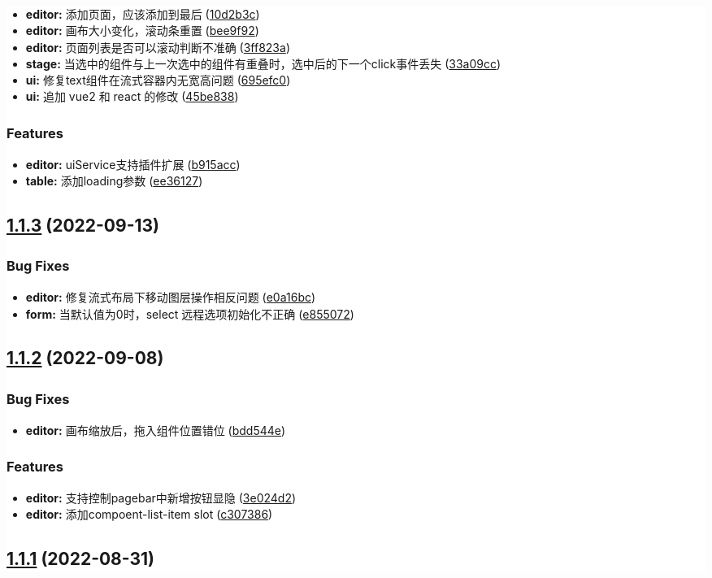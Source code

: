 * **editor:** 添加页面，应该添加到最后 ([10d2b3c](https://github.com/Tencent/tmagic-editor/commit/10d2b3cc9b5460ee4c406ca731520ffc2d1906ef))
* **editor:** 画布大小变化，滚动条重置 ([bee9f92](https://github.com/Tencent/tmagic-editor/commit/bee9f92abbb6a673bf5185c79431cb7ad2fbd81f))
* **editor:** 页面列表是否可以滚动判断不准确 ([3ff823a](https://github.com/Tencent/tmagic-editor/commit/3ff823a59fd5c4afb6c36d4a9e150365a7801258))
* **stage:** 当选中的组件与上一次选中的组件有重叠时，选中后的下一个click事件丢失 ([33a09cc](https://github.com/Tencent/tmagic-editor/commit/33a09cccc7548a1264daaec9b77c3ff924b2969b))
* **ui:** 修复text组件在流式容器内无宽高问题 ([695efc0](https://github.com/Tencent/tmagic-editor/commit/695efc00a8c5c4dfc88dbcb3ce71db6dbc1656f7))
* **ui:** 追加 vue2 和 react 的修改 ([45be838](https://github.com/Tencent/tmagic-editor/commit/45be838f20c784e946a6e5cd3ea0bfc3a3741b67))


### Features

* **editor:** uiService支持插件扩展 ([b915acc](https://github.com/Tencent/tmagic-editor/commit/b915accb7155ce3155ee3076d2d848ea1dd65f3e))
* **table:** 添加loading参数 ([ee36127](https://github.com/Tencent/tmagic-editor/commit/ee361271e70565a413985388da501dac2e769c4b))



## [1.1.3](https://github.com/Tencent/tmagic-editor/compare/v1.1.2...v1.1.3) (2022-09-13)


### Bug Fixes

* **editor:** 修复流式布局下移动图层操作相反问题 ([e0a16bc](https://github.com/Tencent/tmagic-editor/commit/e0a16bcf0a1b87932137567e711beb7f0e463848))
* **form:** 当默认值为0时，select 远程选项初始化不正确 ([e855072](https://github.com/Tencent/tmagic-editor/commit/e8550728d1f58c55deb9d5c26bd5942a9adf9720))



## [1.1.2](https://github.com/Tencent/tmagic-editor/compare/v1.1.1...v1.1.2) (2022-09-08)


### Bug Fixes

* **editor:** 画布缩放后，拖入组件位置错位 ([bdd544e](https://github.com/Tencent/tmagic-editor/commit/bdd544e87e7c4f4b227d65f3afd4de14af826e17))


### Features

* **editor:** 支持控制pagebar中新增按钮显隐 ([3e024d2](https://github.com/Tencent/tmagic-editor/commit/3e024d21edca7dc3bcc00b8aae23b231ee8e1a54))
* **editor:** 添加compoent-list-item slot ([c307386](https://github.com/Tencent/tmagic-editor/commit/c3073861907abb01b57b9632bb9c2c9108203379))



## [1.1.1](https://github.com/Tencent/tmagic-editor/compare/v1.1.0...v1.1.1) (2022-08-31)
